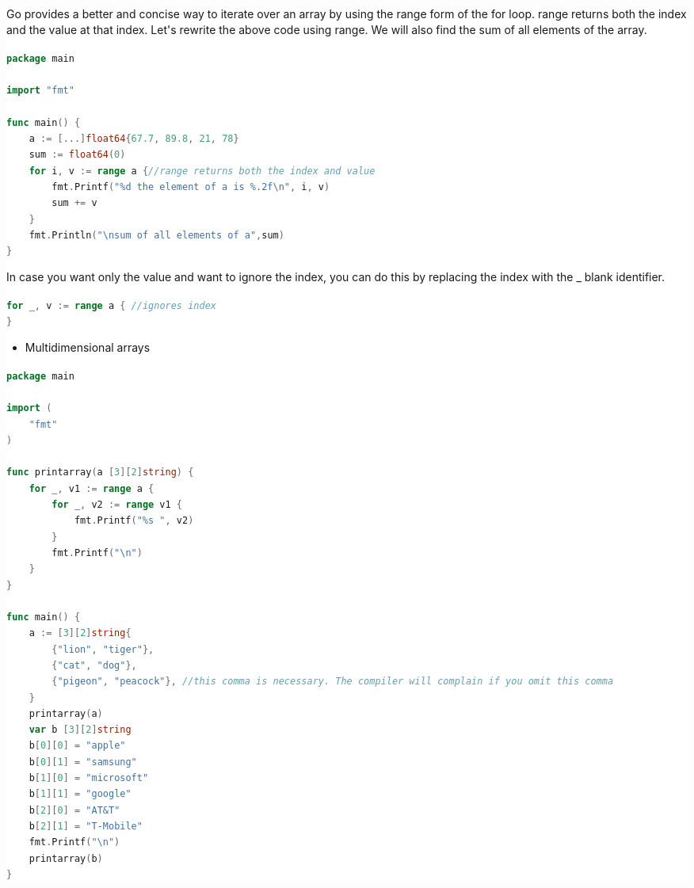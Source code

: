 Go provides a better and concise way to iterate over an array by using the range form of the for loop. range returns both the index and the value at that index. Let's rewrite the above code using range. We will also find the sum of all elements of the array.

```go
package main

import "fmt"

func main() {
    a := [...]float64{67.7, 89.8, 21, 78}
    sum := float64(0)
    for i, v := range a {//range returns both the index and value
        fmt.Printf("%d the element of a is %.2f\n", i, v)
        sum += v
    }
    fmt.Println("\nsum of all elements of a",sum)
}
```

In case you want only the value and want to ignore the index, you can do this by replacing the index with the \_ blank identifier.

```go
for _, v := range a { //ignores index
}
```

- Multidimensional arrays

```go
package main

import (
    "fmt"
)

func printarray(a [3][2]string) {
    for _, v1 := range a {
        for _, v2 := range v1 {
            fmt.Printf("%s ", v2)
        }
        fmt.Printf("\n")
    }
}

func main() {
    a := [3][2]string{
        {"lion", "tiger"},
        {"cat", "dog"},
        {"pigeon", "peacock"}, //this comma is necessary. The compiler will complain if you omit this comma
    }
    printarray(a)
    var b [3][2]string
    b[0][0] = "apple"
    b[0][1] = "samsung"
    b[1][0] = "microsoft"
    b[1][1] = "google"
    b[2][0] = "AT&T"
    b[2][1] = "T-Mobile"
    fmt.Printf("\n")
    printarray(b)
}
```

